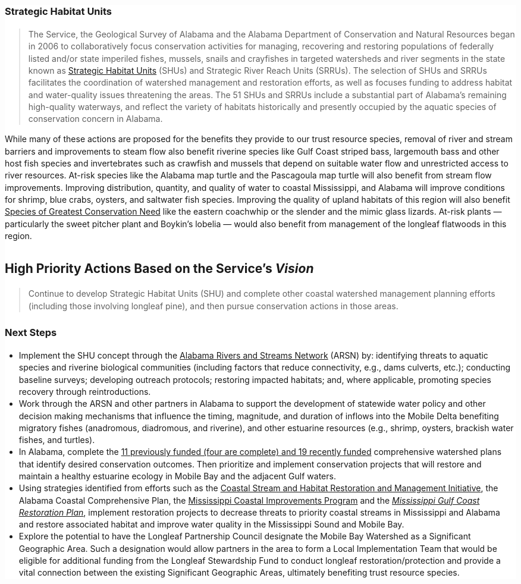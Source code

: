 ### Strategic Habitat Units

> The Service, the Geological Survey of Alabama and the Alabama Department of Conservation and Natural Resources began in 2006 to collaboratively focus conservation activities for managing, recovering and restoring populations of federally listed and/or state imperiled fishes, mussels, snails and crayfishes in targeted watersheds and river segments in the state known as [Strategic Habitat Units](http://www.fws.gov/daphne/shu/shu.html) (SHUs) and Strategic River Reach Units (SRRUs). The selection of SHUs and SRRUs facilitates the coordination of watershed management and restoration efforts, as well as focuses funding to address habitat and water-quality issues threatening the areas. The 51 SHUs and SRRUs include a substantial part of Alabama’s remaining high-quality waterways, and reflect the variety of habitats historically and presently occupied by the aquatic species of conservation concern in Alabama.

While many of these actions are proposed for the benefits they provide to our trust resource species, removal of river and stream barriers and improvements to steam flow also benefit riverine species like Gulf Coast striped bass, largemouth bass and other host fish species and invertebrates such as crawfish and mussels that depend on suitable water flow and unrestricted access to river resources. At-risk species like the Alabama map turtle and the Pascagoula map turtle will also benefit from stream flow improvements. Improving distribution, quantity, and quality of water to coastal Mississippi, and Alabama will improve conditions for shrimp, blue crabs, oysters, and saltwater fish species. Improving the quality of upland habitats of this region will also benefit [Species of Greatest Conservation Need](https://www.mdwfp.com/media/292553/chapter_three.pdf) like the eastern coachwhip or the slender and the mimic glass lizards. At-risk plants — particularly the sweet pitcher plant and Boykin’s lobelia — would also benefit from management of the longleaf flatwoods in this region.

## High Priority Actions Based on the Service’s _Vision_

> Continue to develop Strategic Habitat Units (SHU) and complete other coastal watershed management planning efforts (including those involving longleaf pine), and then pursue conservation actions in those areas.

### Next Steps

*   Implement the SHU concept through the [Alabama Rivers and Streams Network](http://www.alh2o.org/about/) (ARSN) by: identifying threats to aquatic species and riverine biological communities (including factors that reduce connectivity, e.g., dams culverts, etc.); conducting baseline surveys; developing outreach protocols; restoring impacted habitats; and, where applicable, promoting species recovery through reintroductions.
*   Work through the ARSN and other partners in Alabama to support the development of statewide water policy and other decision making mechanisms that influence the timing, magnitude, and duration of inflows into the Mobile Delta benefiting migratory fishes (anadromous, diadromous, and riverine), and other estuarine resources (e.g., shrimp, oysters, brackish water fishes, and turtles).
*   In Alabama, complete the [11 previously funded (four are complete) and 19 recently funded](http://www.mobilebaynep.com/news/mobile_bay_nep_awarded_restore_act_funds_as_part_of_the_deepwater_horizon_o) comprehensive watershed plans that identify desired conservation outcomes. Then prioritize and implement conservation projects that will restore and maintain a healthy estuarine ecology in Mobile Bay and the adjacent Gulf waters.
*   Using strategies identified from efforts such as the [Coastal Stream and Habitat Restoration and Management Initiative](https://tnc.box.com/s/jca52ti70nw15k71scyz1hqzx912dq5y), the Alabama Coastal Comprehensive Plan, the [Mississippi Coastal Improvements Program](http://www.sam.usace.army.mil/Missions/ProgramandProjectManagement/MsCIPProgram.aspx) and the [_Mississippi Gulf Coast Restoration Plan_](http://www.restore.ms/mississippi-gulf-coast-restoration-plan/), implement restoration projects to decrease threats to priority coastal streams in Mississippi and Alabama and restore associated habitat and improve water quality in the Mississippi Sound and Mobile Bay.
*   Explore the potential to have the Longleaf Partnership Council designate the Mobile Bay Watershed as a Significant Geographic Area. Such a designation would allow partners in the area to form a Local Implementation Team that would be eligible for additional funding from the Longleaf Stewardship Fund to conduct longleaf restoration/protection and provide a vital connection between the existing Significant Geographic Areas, ultimately benefiting trust resource species.
